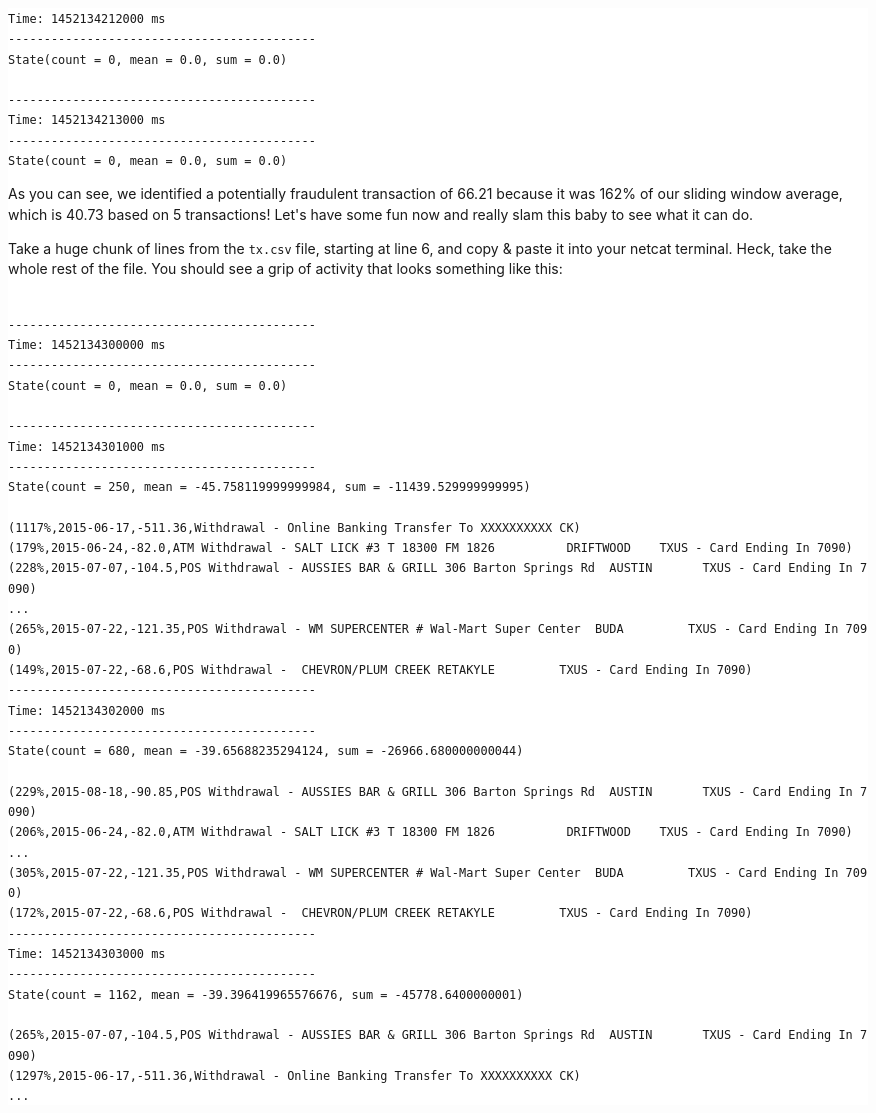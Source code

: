 ``` 
Time: 1452134212000 ms
-------------------------------------------
State(count = 0, mean = 0.0, sum = 0.0)

-------------------------------------------
Time: 1452134213000 ms
-------------------------------------------
State(count = 0, mean = 0.0, sum = 0.0)

```

As you can see, we identified a potentially fraudulent transaction of 66.21 because it was 162% of our sliding window average, which is 40.73 based on 5 transactions!  Let's have some fun now and really slam this baby to see what it can do.

Take a huge chunk of lines from the `tx.csv` file, starting at line 6, and copy & paste it into your netcat terminal.  Heck, take the whole rest of the file.  You should see a grip of activity that looks something like this:

``` 

-------------------------------------------
Time: 1452134300000 ms
-------------------------------------------
State(count = 0, mean = 0.0, sum = 0.0)

-------------------------------------------
Time: 1452134301000 ms
-------------------------------------------
State(count = 250, mean = -45.758119999999984, sum = -11439.529999999995)

(1117%,2015-06-17,-511.36,Withdrawal - Online Banking Transfer To XXXXXXXXXX CK)
(179%,2015-06-24,-82.0,ATM Withdrawal - SALT LICK #3 T 18300 FM 1826          DRIFTWOOD    TXUS - Card Ending In 7090)
(228%,2015-07-07,-104.5,POS Withdrawal - AUSSIES BAR & GRILL 306 Barton Springs Rd  AUSTIN       TXUS - Card Ending In 7090)
...
(265%,2015-07-22,-121.35,POS Withdrawal - WM SUPERCENTER # Wal-Mart Super Center  BUDA         TXUS - Card Ending In 7090)
(149%,2015-07-22,-68.6,POS Withdrawal -  CHEVRON/PLUM CREEK RETAKYLE         TXUS - Card Ending In 7090)
-------------------------------------------
Time: 1452134302000 ms
-------------------------------------------
State(count = 680, mean = -39.65688235294124, sum = -26966.680000000044)

(229%,2015-08-18,-90.85,POS Withdrawal - AUSSIES BAR & GRILL 306 Barton Springs Rd  AUSTIN       TXUS - Card Ending In 7090)
(206%,2015-06-24,-82.0,ATM Withdrawal - SALT LICK #3 T 18300 FM 1826          DRIFTWOOD    TXUS - Card Ending In 7090)
...
(305%,2015-07-22,-121.35,POS Withdrawal - WM SUPERCENTER # Wal-Mart Super Center  BUDA         TXUS - Card Ending In 7090)
(172%,2015-07-22,-68.6,POS Withdrawal -  CHEVRON/PLUM CREEK RETAKYLE         TXUS - Card Ending In 7090)
-------------------------------------------
Time: 1452134303000 ms
-------------------------------------------
State(count = 1162, mean = -39.396419965576676, sum = -45778.6400000001)

(265%,2015-07-07,-104.5,POS Withdrawal - AUSSIES BAR & GRILL 306 Barton Springs Rd  AUSTIN       TXUS - Card Ending In 7090)
(1297%,2015-06-17,-511.36,Withdrawal - Online Banking Transfer To XXXXXXXXXX CK)
...
```